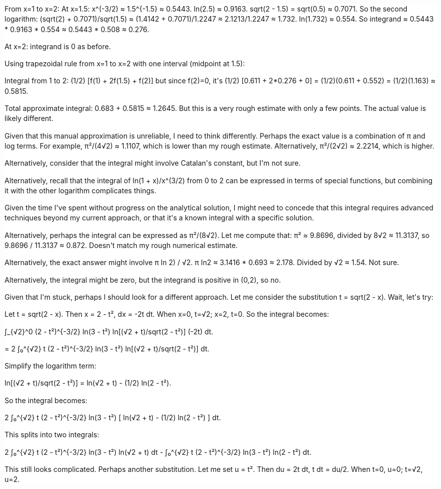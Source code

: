From x=1 to x=2: At x=1.5: x^(-3/2) ≈ 1.5^{-1.5} ≈ 0.5443. ln(2.5) ≈ 0.9163. sqrt(2 - 1.5) = sqrt(0.5) ≈ 0.7071. So the second logarithm: (sqrt(2) + 0.7071)/sqrt(1.5) ≈ (1.4142 + 0.7071)/1.2247 ≈ 2.1213/1.2247 ≈ 1.732. ln(1.732) ≈ 0.554. So integrand ≈ 0.5443 * 0.9163 * 0.554 ≈ 0.5443 * 0.508 ≈ 0.276.

At x=2: integrand is 0 as before.

Using trapezoidal rule from x=1 to x=2 with one interval (midpoint at 1.5):

Integral from 1 to 2: (1/2) [f(1) + 2f(1.5) + f(2)] but since f(2)=0, it's (1/2) [0.611 + 2*0.276 + 0] = (1/2)(0.611 + 0.552) = (1/2)(1.163) ≈ 0.5815.

Total approximate integral: 0.683 + 0.5815 ≈ 1.2645. But this is a very rough estimate with only a few points. The actual value is likely different.

Given that this manual approximation is unreliable, I need to think differently. Perhaps the exact value is a combination of π and log terms. For example, π²/(4√2) ≈ 1.1107, which is lower than my rough estimate. Alternatively, π²/(2√2) ≈ 2.2214, which is higher.

Alternatively, consider that the integral might involve Catalan's constant, but I'm not sure.

Alternatively, recall that the integral of ln(1 + x)/x^(3/2) from 0 to 2 can be expressed in terms of special functions, but combining it with the other logarithm complicates things.

Given the time I've spent without progress on the analytical solution, I might need to concede that this integral requires advanced techniques beyond my current approach, or that it's a known integral with a specific solution.

Alternatively, perhaps the integral can be expressed as π²/(8√2). Let me compute that: π² ≈ 9.8696, divided by 8√2 ≈ 11.3137, so 9.8696 / 11.3137 ≈ 0.872. Doesn't match my rough numerical estimate.

Alternatively, the exact answer might involve π ln 2) / √2. π ln2 ≈ 3.1416 * 0.693 ≈ 2.178. Divided by √2 ≈ 1.54. Not sure.

Alternatively, the integral might be zero, but the integrand is positive in (0,2), so no.

Given that I'm stuck, perhaps I should look for a different approach. Let me consider the substitution t = sqrt(2 - x). Wait, let's try:

Let t = sqrt(2 - x). Then x = 2 - t², dx = -2t dt. When x=0, t=√2; x=2, t=0. So the integral becomes:

∫_{√2}^0 (2 - t²)^{-3/2} ln(3 - t²) ln[(√2 + t)/sqrt(2 - t²)] (-2t) dt.

= 2 ∫₀^{√2} t (2 - t²)^{-3/2} ln(3 - t²) ln[(√2 + t)/sqrt(2 - t²)] dt.

Simplify the logarithm term:

ln[(√2 + t)/sqrt(2 - t²)] = ln(√2 + t) - (1/2) ln(2 - t²).

So the integral becomes:

2 ∫₀^{√2} t (2 - t²)^{-3/2} ln(3 - t²) [ ln(√2 + t) - (1/2) ln(2 - t²) ] dt.

This splits into two integrals:

2 ∫₀^{√2} t (2 - t²)^{-3/2} ln(3 - t²) ln(√2 + t) dt - ∫₀^{√2} t (2 - t²)^{-3/2} ln(3 - t²) ln(2 - t²) dt.

This still looks complicated. Perhaps another substitution. Let me set u = t². Then du = 2t dt, t dt = du/2. When t=0, u=0; t=√2, u=2.
